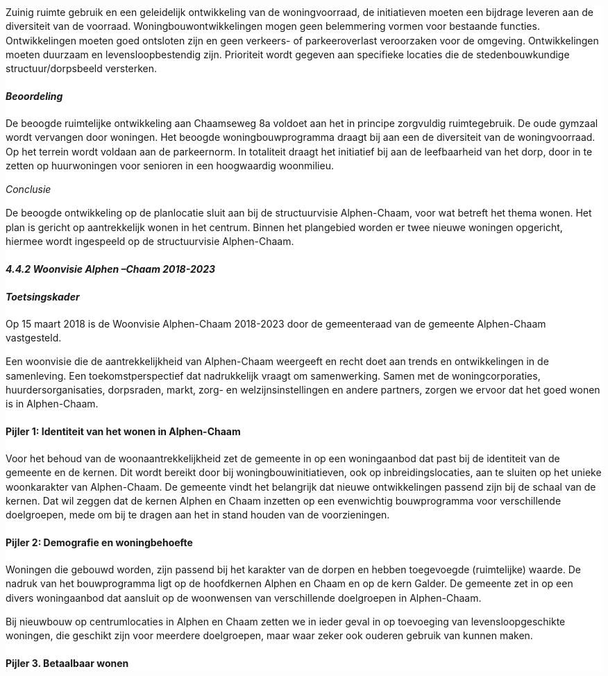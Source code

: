 Zuinig ruimte gebruik en een geleidelijk ontwikkeling van de woningvoorraad, de initiatieven moeten een bijdrage leveren aan de diversiteit van de voorraad. Woningbouwontwikkelingen mogen geen belemmering vormen voor bestaande functies. Ontwikkelingen moeten goed ontsloten zijn en geen verkeers- of parkeeroverlast veroorzaken voor de omgeving. Ontwikkelingen moeten duurzaam en levensloopbestendig zijn. Prioriteit wordt gegeven aan specifieke locaties die de stedenbouwkundige structuur/dorpsbeeld versterken.

#### *Beoordeling*

De beoogde ruimtelijke ontwikkeling aan Chaamseweg 8a voldoet aan het in principe zorgvuldig ruimtegebruik. De oude gymzaal wordt vervangen door woningen. Het beoogde woningbouwprogramma draagt bij aan een de diversiteit van de woningvoorraad. Op het terrein wordt voldaan aan de parkeernorm. In totaliteit draagt het initiatief bij aan de leefbaarheid van het dorp, door in te zetten op huurwoningen voor senioren in een hoogwaardig woonmilieu.

*Conclusie*

De beoogde ontwikkeling op de planlocatie sluit aan bij de structuurvisie Alphen-Chaam, voor wat betreft het thema wonen. Het plan is gericht op aantrekkelijk wonen in het centrum. Binnen het plangebied worden er twee nieuwe woningen opgericht, hiermee wordt ingespeeld op de structuurvisie Alphen-Chaam.

#### *4.4.2 Woonvisie Alphen –Chaam 2018-2023*

#### *Toetsingskader*

Op 15 maart 2018 is de Woonvisie Alphen-Chaam 2018-2023 door de gemeenteraad van de gemeente Alphen-Chaam vastgesteld.

Een woonvisie die de aantrekkelijkheid van Alphen-Chaam weergeeft en recht doet aan trends en ontwikkelingen in de samenleving. Een toekomstperspectief dat nadrukkelijk vraagt om samenwerking. Samen met de woningcorporaties, huurdersorganisaties, dorpsraden, markt, zorg- en welzijnsinstellingen en andere partners, zorgen we ervoor dat het goed wonen is in Alphen-Chaam.

#### Pijler 1: Identiteit van het wonen in Alphen-Chaam

Voor het behoud van de woonaantrekkelijkheid zet de gemeente in op een woningaanbod dat past bij de identiteit van de gemeente en de kernen. Dit wordt bereikt door bij woningbouwinitiatieven, ook op inbreidingslocaties, aan te sluiten op het unieke woonkarakter van Alphen-Chaam. De gemeente vindt het belangrijk dat nieuwe ontwikkelingen passend zijn bij de schaal van de kernen. Dat wil zeggen dat de kernen Alphen en Chaam inzetten op een evenwichtig bouwprogramma voor verschillende doelgroepen, mede om bij te dragen aan het in stand houden van de voorzieningen.

#### Pijler 2: Demografie en woningbehoefte

Woningen die gebouwd worden, zijn passend bij het karakter van de dorpen en hebben toegevoegde (ruimtelijke) waarde. De nadruk van het bouwprogramma ligt op de hoofdkernen Alphen en Chaam en op de kern Galder. De gemeente zet in op een divers woningaanbod dat aansluit op de woonwensen van verschillende doelgroepen in Alphen-Chaam.

Bij nieuwbouw op centrumlocaties in Alphen en Chaam zetten we in ieder geval in op toevoeging van levensloopgeschikte woningen, die geschikt zijn voor meerdere doelgroepen, maar waar zeker ook ouderen gebruik van kunnen maken.

#### Pijler 3. Betaalbaar wonen

